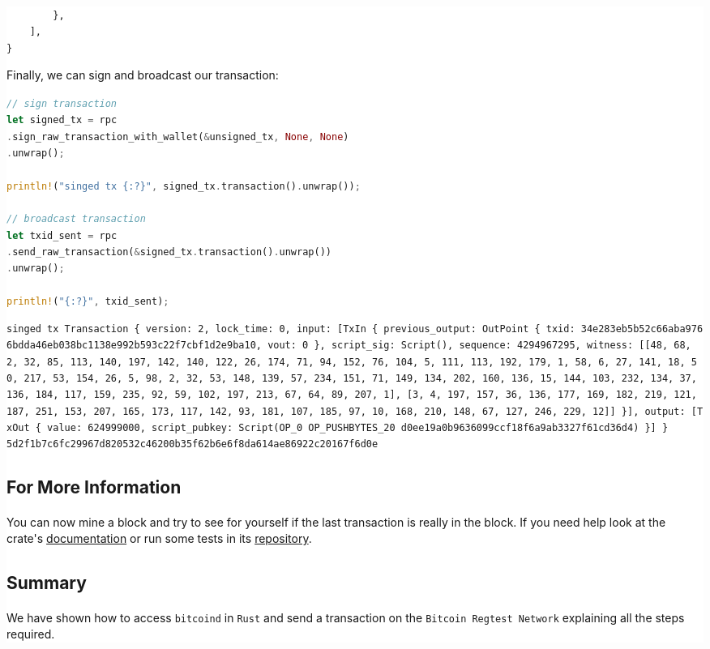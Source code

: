 ```vim
        },
    ],
}
```

Finally, we can sign and broadcast our transaction:

```rust
// sign transaction
let signed_tx = rpc
.sign_raw_transaction_with_wallet(&unsigned_tx, None, None)
.unwrap();

println!("singed tx {:?}", signed_tx.transaction().unwrap());

// broadcast transaction
let txid_sent = rpc
.send_raw_transaction(&signed_tx.transaction().unwrap())
.unwrap();

println!("{:?}", txid_sent);
```

```vim
singed tx Transaction { version: 2, lock_time: 0, input: [TxIn { previous_output: OutPoint { txid: 34e283eb5b52c66aba9766bdda46eb038bc1138e992b593c22f7cbf1d2e9ba10, vout: 0 }, script_sig: Script(), sequence: 4294967295, witness: [[48, 68, 2, 32, 85, 113, 140, 197, 142, 140, 122, 26, 174, 71, 94, 152, 76, 104, 5, 111, 113, 192, 179, 1, 58, 6, 27, 141, 18, 50, 217, 53, 154, 26, 5, 98, 2, 32, 53, 148, 139, 57, 234, 151, 71, 149, 134, 202, 160, 136, 15, 144, 103, 232, 134, 37, 136, 184, 117, 159, 235, 92, 59, 102, 197, 213, 67, 64, 89, 207, 1], [3, 4, 197, 157, 36, 136, 177, 169, 182, 219, 121, 187, 251, 153, 207, 165, 173, 117, 142, 93, 181, 107, 185, 97, 10, 168, 210, 148, 67, 127, 246, 229, 12]] }], output: [TxOut { value: 624999000, script_pubkey: Script(OP_0 OP_PUSHBYTES_20 d0ee19a0b9636099ccf18f6a9ab3327f61cd36d4) }] }
5d2f1b7c6fc29967d820532c46200b35f62b6e6f8da614ae86922c20167f6d0e
```

## For More Information

You can now mine a block and try to see for yourself if the last transaction is really in the block.
If you need help look at the crate's [documentation](https://crates.io/crates/bitcoincore-rpc) or run some tests in its [repository](https://github.com/rust-bitcoin/rust-bitcoincore-rpc).

## Summary

We have shown how to access `bitcoind` in `Rust` and send a transaction
on the `Bitcoin Regtest Network` explaining all the steps required.
